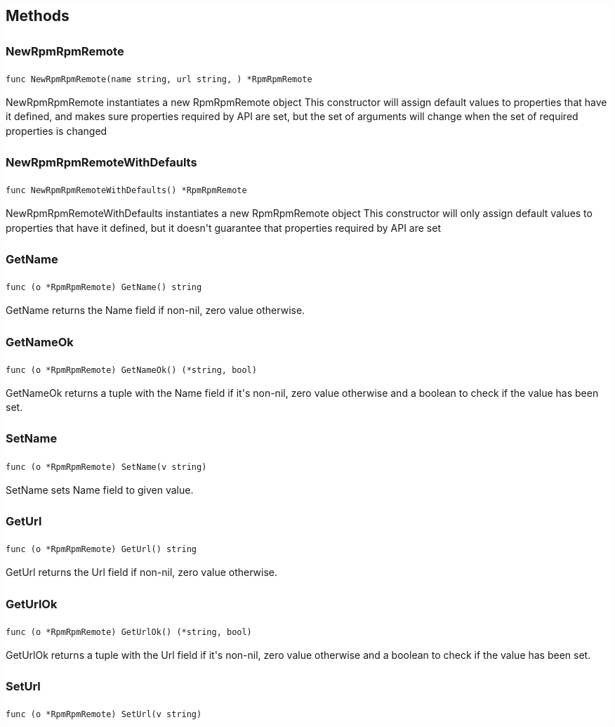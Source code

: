 ## Methods

### NewRpmRpmRemote

`func NewRpmRpmRemote(name string, url string, ) *RpmRpmRemote`

NewRpmRpmRemote instantiates a new RpmRpmRemote object
This constructor will assign default values to properties that have it defined,
and makes sure properties required by API are set, but the set of arguments
will change when the set of required properties is changed

### NewRpmRpmRemoteWithDefaults

`func NewRpmRpmRemoteWithDefaults() *RpmRpmRemote`

NewRpmRpmRemoteWithDefaults instantiates a new RpmRpmRemote object
This constructor will only assign default values to properties that have it defined,
but it doesn't guarantee that properties required by API are set

### GetName

`func (o *RpmRpmRemote) GetName() string`

GetName returns the Name field if non-nil, zero value otherwise.

### GetNameOk

`func (o *RpmRpmRemote) GetNameOk() (*string, bool)`

GetNameOk returns a tuple with the Name field if it's non-nil, zero value otherwise
and a boolean to check if the value has been set.

### SetName

`func (o *RpmRpmRemote) SetName(v string)`

SetName sets Name field to given value.


### GetUrl

`func (o *RpmRpmRemote) GetUrl() string`

GetUrl returns the Url field if non-nil, zero value otherwise.

### GetUrlOk

`func (o *RpmRpmRemote) GetUrlOk() (*string, bool)`

GetUrlOk returns a tuple with the Url field if it's non-nil, zero value otherwise
and a boolean to check if the value has been set.

### SetUrl

`func (o *RpmRpmRemote) SetUrl(v string)`
